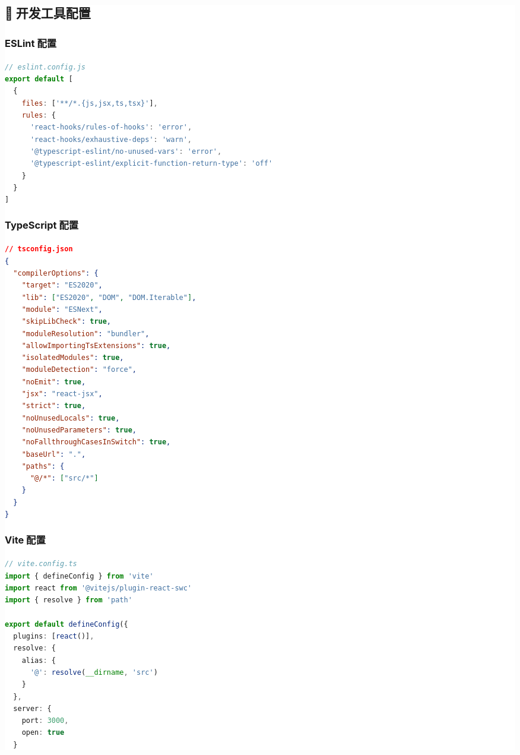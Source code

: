 ## 🔧 开发工具配置

### ESLint 配置
```javascript
// eslint.config.js
export default [
  {
    files: ['**/*.{js,jsx,ts,tsx}'],
    rules: {
      'react-hooks/rules-of-hooks': 'error',
      'react-hooks/exhaustive-deps': 'warn',
      '@typescript-eslint/no-unused-vars': 'error',
      '@typescript-eslint/explicit-function-return-type': 'off'
    }
  }
]
```

### TypeScript 配置
```json
// tsconfig.json
{
  "compilerOptions": {
    "target": "ES2020",
    "lib": ["ES2020", "DOM", "DOM.Iterable"],
    "module": "ESNext",
    "skipLibCheck": true,
    "moduleResolution": "bundler",
    "allowImportingTsExtensions": true,
    "isolatedModules": true,
    "moduleDetection": "force",
    "noEmit": true,
    "jsx": "react-jsx",
    "strict": true,
    "noUnusedLocals": true,
    "noUnusedParameters": true,
    "noFallthroughCasesInSwitch": true,
    "baseUrl": ".",
    "paths": {
      "@/*": ["src/*"]
    }
  }
}
```

### Vite 配置
```typescript
// vite.config.ts
import { defineConfig } from 'vite'
import react from '@vitejs/plugin-react-swc'
import { resolve } from 'path'

export default defineConfig({
  plugins: [react()],
  resolve: {
    alias: {
      '@': resolve(__dirname, 'src')
    }
  },
  server: {
    port: 3000,
    open: true
  }
```